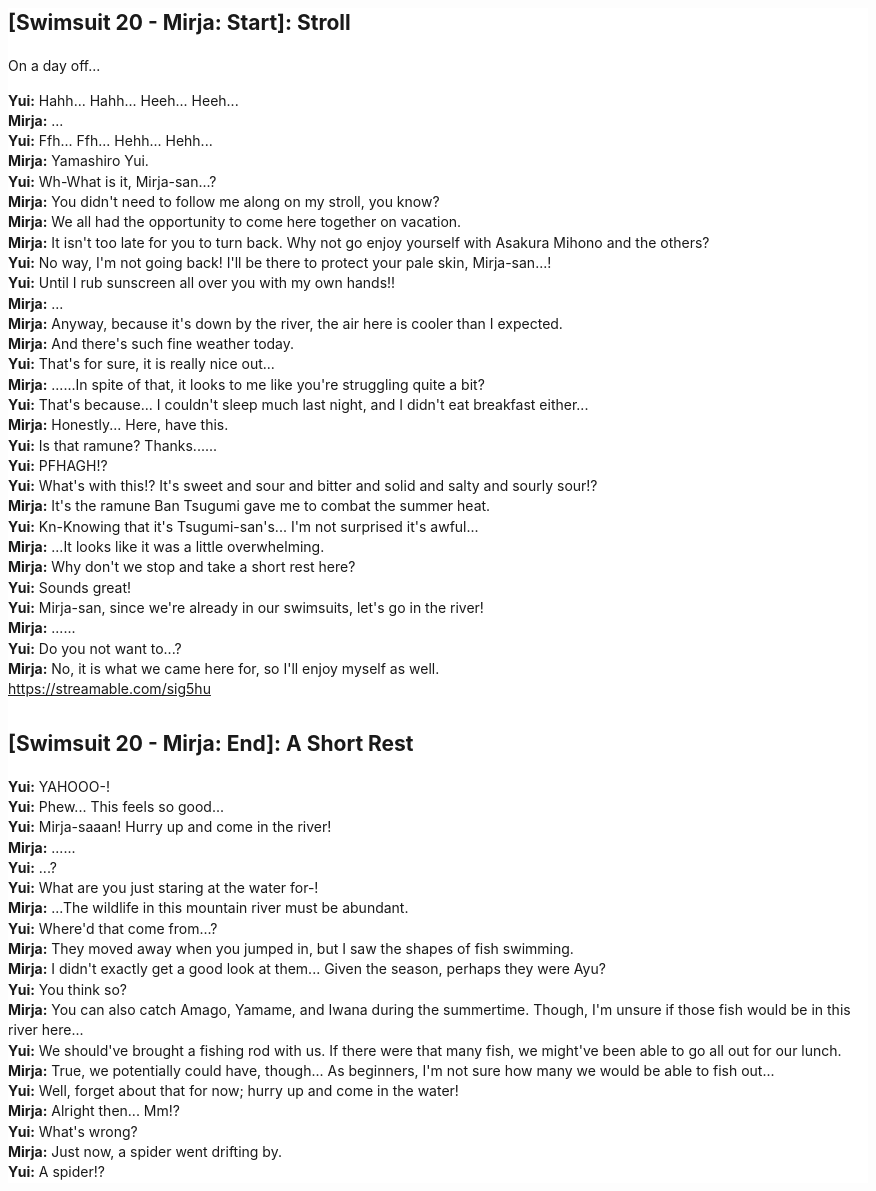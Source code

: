 
  

## [Swimsuit 20 - Mirja: Start\]: Stroll
On a day off\.\.\.

  
**Yui:** Hahh\.\.\. Hahh\.\.\. Heeh\.\.\. Heeh\.\.\.  
**Mirja:** \.\.\.  
**Yui:** Ffh\.\.\. Ffh\.\.\. Hehh\.\.\. Hehh\.\.\.  
**Mirja:** Yamashiro Yui\.  
**Yui:** Wh-What is it, Mirja-san\.\.\.?  
**Mirja:** You didn't need to follow me along on my stroll, you know?  
**Mirja:** We all had the opportunity to come here together on vacation\.  
**Mirja:** It isn't too late for you to turn back\. Why not go enjoy yourself with Asakura Mihono and the others?  
**Yui:** No way, I'm not going back\! I'll be there to protect your pale skin, Mirja-san\.\.\.\!  
**Yui:** Until I rub sunscreen all over you with my own hands\!\!  
**Mirja:** \.\.\.  
**Mirja:** Anyway, because it's down by the river, the air here is cooler than I expected\.  
**Mirja:** And there's such fine weather today\.  
**Yui:** That's for sure, it is really nice out\.\.\.  
**Mirja:** \.\.\.\.\.\.In spite of that, it looks to me like you're struggling quite a bit?  
**Yui:** That's because\.\.\. I couldn't sleep much last night, and I didn't eat breakfast either\.\.\.  
**Mirja:** Honestly\.\.\. Here, have this\.  
**Yui:** Is that ramune? Thanks\.\.\.\.\.\.  
**Yui:** PFHAGH\!?  
**Yui:** What's with this\!? It's sweet and sour and bitter and solid and salty and sourly sour\!?  
**Mirja:** It's the ramune Ban Tsugumi gave me to combat the summer heat\.  
**Yui:** Kn-Knowing that it's Tsugumi-san's\.\.\. I'm not surprised it's awful\.\.\.  
**Mirja:** \.\.\.It looks like it was a little overwhelming\.  
**Mirja:** Why don't we stop and take a short rest here?  
**Yui:** Sounds great\!  
**Yui:** Mirja-san, since we're already in our swimsuits, let's go in the river\!  
**Mirja:** \.\.\.\.\.\.  
**Yui:** Do you not want to\.\.\.?  
**Mirja:** No, it is what we came here for, so I'll enjoy myself as well\.  
https://streamable.com/sig5hu

  

## [Swimsuit 20 - Mirja: End\]: A Short Rest
**Yui:** YAHOOO-\!  
**Yui:** Phew\.\.\. This feels so good\.\.\.  
**Yui:** Mirja-saaan\! Hurry up and come in the river\!  
**Mirja:** \.\.\.\.\.\.  
**Yui:** \.\.\.?  
**Yui:** What are you just staring at the water for-\!  
**Mirja:** \.\.\.The wildlife in this mountain river must be abundant\.  
**Yui:** Where'd that come from\.\.\.?  
**Mirja:** They moved away when you jumped in, but I saw the shapes of fish swimming\.  
**Mirja:** I didn't exactly get a good look at them\.\.\. Given the season, perhaps they were Ayu?  
**Yui:** You think so?  
**Mirja:** You can also catch Amago, Yamame, and Iwana during the summertime\. Though, I'm unsure if those fish would be in this river here\.\.\.  
**Yui:** We should've brought a fishing rod with us\. If there were that many fish, we might've been able to go all out for our lunch\.  
**Mirja:** True, we potentially could have, though\.\.\. As beginners, I'm not sure how many we would be able to fish out\.\.\.  
**Yui:** Well, forget about that for now; hurry up and come in the water\!  
**Mirja:** Alright then\.\.\. Mm\!?  
**Yui:** What's wrong?  
**Mirja:** Just now, a spider went drifting by\.  
**Yui:** A spider\!?  